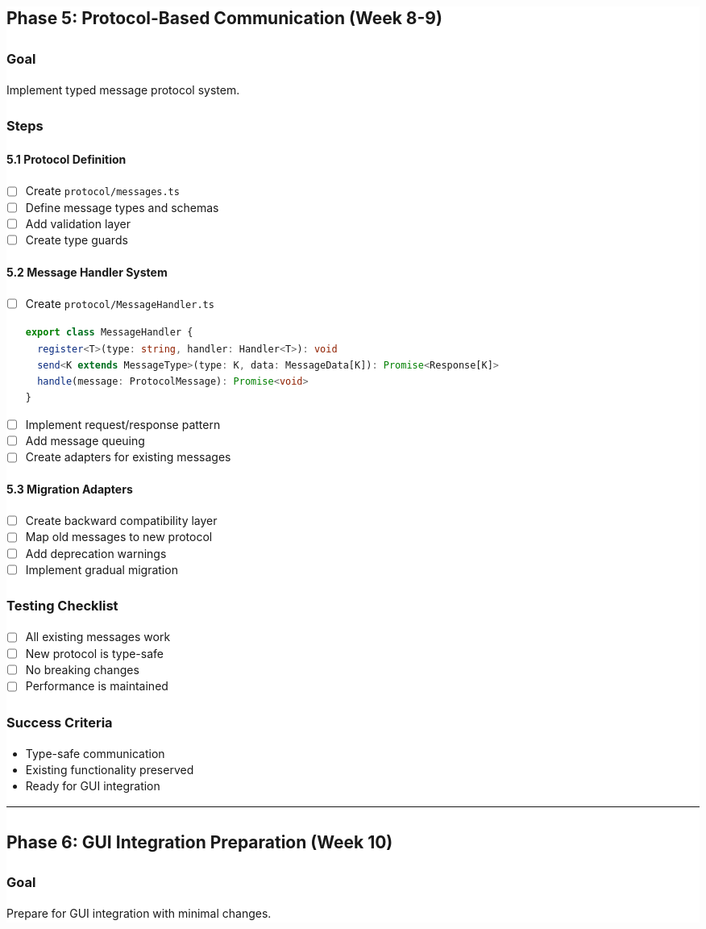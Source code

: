 
## Phase 5: Protocol-Based Communication (Week 8-9)

### Goal
Implement typed message protocol system.

### Steps

#### 5.1 Protocol Definition
- [ ] Create `protocol/messages.ts`
- [ ] Define message types and schemas
- [ ] Add validation layer
- [ ] Create type guards

#### 5.2 Message Handler System
- [ ] Create `protocol/MessageHandler.ts`
  ```typescript
  export class MessageHandler {
    register<T>(type: string, handler: Handler<T>): void
    send<K extends MessageType>(type: K, data: MessageData[K]): Promise<Response[K]>
    handle(message: ProtocolMessage): Promise<void>
  }
  ```
- [ ] Implement request/response pattern
- [ ] Add message queuing
- [ ] Create adapters for existing messages

#### 5.3 Migration Adapters
- [ ] Create backward compatibility layer
- [ ] Map old messages to new protocol
- [ ] Add deprecation warnings
- [ ] Implement gradual migration

### Testing Checklist
- [ ] All existing messages work
- [ ] New protocol is type-safe
- [ ] No breaking changes
- [ ] Performance is maintained

### Success Criteria
- Type-safe communication
- Existing functionality preserved
- Ready for GUI integration

---

## Phase 6: GUI Integration Preparation (Week 10)

### Goal
Prepare for GUI integration with minimal changes.
